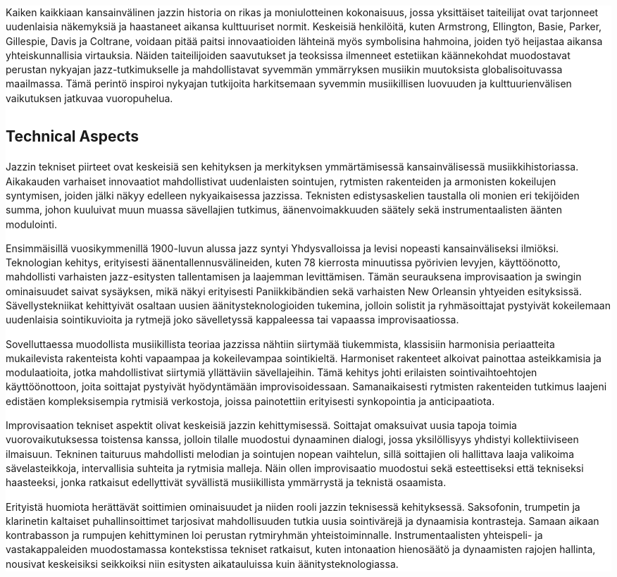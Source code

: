 Kaiken kaikkiaan kansainvälinen jazzin historia on rikas ja moniulotteinen kokonaisuus, jossa
yksittäiset taiteilijat ovat tarjonneet uudenlaisia näkemyksiä ja haastaneet aikansa kulttuuriset
normit. Keskeisiä henkilöitä, kuten Armstrong, Ellington, Basie, Parker, Gillespie, Davis ja
Coltrane, voidaan pitää paitsi innovaatioiden lähteinä myös symbolisina hahmoina, joiden työ
heijastaa aikansa yhteiskunnallisia virtauksia. Näiden taiteilijoiden saavutukset ja teoksissa
ilmenneet estetiikan käännekohdat muodostavat perustan nykyajan jazz-tutkimukselle ja mahdollistavat
syvemmän ymmärryksen musiikin muutoksista globalisoituvassa maailmassa. Tämä perintö inspiroi
nykyajan tutkijoita harkitsemaan syvemmin musiikillisen luovuuden ja kulttuurienvälisen vaikutuksen
jatkuvaa vuoropuhelua.

## Technical Aspects

Jazzin tekniset piirteet ovat keskeisiä sen kehityksen ja merkityksen ymmärtämisessä
kansainvälisessä musiikkihistoriassa. Aikakauden varhaiset innovaatiot mahdollistivat uudenlaisten
sointujen, rytmisten rakenteiden ja armonisten kokeilujen syntymisen, joiden jälki näkyy edelleen
nykyaikaisessa jazzissa. Teknisten edistysaskelien taustalla oli monien eri tekijöiden summa, johon
kuuluivat muun muassa sävellajien tutkimus, äänenvoimakkuuden säätely sekä instrumentaalisten äänten
modulointi.

Ensimmäisillä vuosikymmenillä 1900-luvun alussa jazz syntyi Yhdysvalloissa ja levisi nopeasti
kansainväliseksi ilmiöksi. Teknologian kehitys, erityisesti äänentallennusvälineiden, kuten 78
kierrosta minuutissa pyörivien levyjen, käyttöönotto, mahdollisti varhaisten jazz-esitysten
tallentamisen ja laajemman levittämisen. Tämän seurauksena improvisaation ja swingin ominaisuudet
saivat sysäyksen, mikä näkyi erityisesti Paniikkibändien sekä varhaisten New Orleansin yhtyeiden
esityksissä. Sävellystekniikat kehittyivät osaltaan uusien äänitysteknologioiden tukemina, jolloin
solistit ja ryhmäsoittajat pystyivät kokeilemaan uudenlaisia sointikuvioita ja rytmejä joko
sävelletyssä kappaleessa tai vapaassa improvisaatiossa.

Sovelluttaessa muodollista musiikillista teoriaa jazzissa nähtiin siirtymää tiukemmista, klassisiin
harmonisia periaatteita mukailevista rakenteista kohti vapaampaa ja kokeilevampaa sointikieltä.
Harmoniset rakenteet alkoivat painottaa asteikkamisia ja modulaatioita, jotka mahdollistivat
siirtymiä yllättäviin sävellajeihin. Tämä kehitys johti erilaisten sointivaihtoehtojen
käyttöönottoon, joita soittajat pystyivät hyödyntämään improvisoidessaan. Samanaikaisesti rytmisten
rakenteiden tutkimus laajeni edistäen kompleksisempia rytmisiä verkostoja, joissa painotettiin
erityisesti synkopointia ja anticipaatiota.

Improvisaation tekniset aspektit olivat keskeisiä jazzin kehittymisessä. Soittajat omaksuivat uusia
tapoja toimia vuorovaikutuksessa toistensa kanssa, jolloin tilalle muodostui dynaaminen dialogi,
jossa yksilöllisyys yhdistyi kollektiiviseen ilmaisuun. Tekninen taituruus mahdollisti melodian ja
sointujen nopean vaihtelun, sillä soittajien oli hallittava laaja valikoima sävelasteikkoja,
intervallisia suhteita ja rytmisia malleja. Näin ollen improvisaatio muodostui sekä esteettiseksi
että tekniseksi haasteeksi, jonka ratkaisut edellyttivät syvällistä musiikillista ymmärrystä ja
teknistä osaamista.

Erityistä huomiota herättävät soittimien ominaisuudet ja niiden rooli jazzin teknisessä
kehityksessä. Saksofonin, trumpetin ja klarinetin kaltaiset puhallinsoittimet tarjosivat
mahdollisuuden tutkia uusia sointivärejä ja dynaamisia kontrasteja. Samaan aikaan kontrabasson ja
rumpujen kehittyminen loi perustan rytmiryhmän yhteistoiminnalle. Instrumentaalisten yhteispeli- ja
vastakappaleiden muodostamassa kontekstissa tekniset ratkaisut, kuten intonaation hienosäätö ja
dynaamisten rajojen hallinta, nousivat keskeisiksi seikkoiksi niin esitysten aikatauluissa kuin
äänitysteknologiassa.
